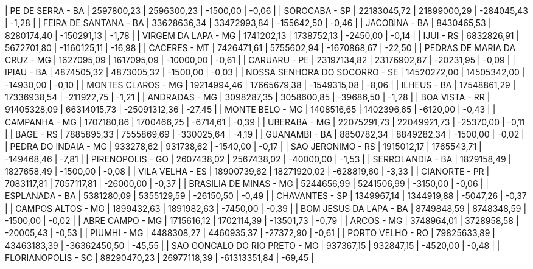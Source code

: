 | PE DE SERRA - BA | 2597800,23 | 2596300,23 | -1500,00 | -0,06 |
| SOROCABA - SP | 22183045,72 | 21899000,29 | -284045,43 | -1,28 |
| FEIRA DE SANTANA - BA | 33628636,34 | 33472993,84 | -155642,50 | -0,46 |
| JACOBINA - BA | 8430465,53 | 8280174,40 | -150291,13 | -1,78 |
| VIRGEM DA LAPA - MG | 1741202,13 | 1738752,13 | -2450,00 | -0,14 |
| IJUI - RS | 6832826,91 | 5672701,80 | -1160125,11 | -16,98 |
| CACERES - MT | 7426471,61 | 5755602,94 | -1670868,67 | -22,50 |
| PEDRAS DE MARIA DA CRUZ - MG | 1627095,09 | 1617095,09 | -10000,00 | -0,61 |
| CARUARU - PE | 23197134,82 | 23176902,87 | -20231,95 | -0,09 |
| IPIAU - BA | 4874505,32 | 4873005,32 | -1500,00 | -0,03 |
| NOSSA SENHORA DO SOCORRO - SE | 14520272,00 | 14505342,00 | -14930,00 | -0,10 |
| MONTES CLAROS - MG | 19214994,46 | 17665679,38 | -1549315,08 | -8,06 |
| ILHEUS - BA | 17548861,29 | 17336938,54 | -211922,75 | -1,21 |
| ANDRADAS - MG | 3098287,35 | 3058600,85 | -39686,50 | -1,28 |
| BOA VISTA - RR | 91405328,09 | 66314015,73 | -25091312,36 | -27,45 |
| MONTE BELO - MG | 1408516,65 | 1402396,65 | -6120,00 | -0,43 |
| CAMPANHA - MG | 1707180,86 | 1700466,25 | -6714,61 | -0,39 |
| UBERABA - MG | 22075291,73 | 22049921,73 | -25370,00 | -0,11 |
| BAGE - RS | 7885895,33 | 7555869,69 | -330025,64 | -4,19 |
| GUANAMBI - BA | 8850782,34 | 8849282,34 | -1500,00 | -0,02 |
| PEDRA DO INDAIA - MG | 933278,62 | 931738,62 | -1540,00 | -0,17 |
| SAO JERONIMO - RS | 1915012,17 | 1765543,71 | -149468,46 | -7,81 |
| PIRENOPOLIS - GO | 2607438,02 | 2567438,02 | -40000,00 | -1,53 |
| SERROLANDIA - BA | 1829158,49 | 1827658,49 | -1500,00 | -0,08 |
| VILA VELHA - ES | 18900739,62 | 18271920,02 | -628819,60 | -3,33 |
| CIANORTE - PR | 7083117,81 | 7057117,81 | -26000,00 | -0,37 |
| BRASILIA DE MINAS - MG | 5244656,99 | 5241506,99 | -3150,00 | -0,06 |
| ESPLANADA - BA | 5381280,09 | 5355129,59 | -26150,50 | -0,49 |
| CHAVANTES - SP | 1349967,14 | 1344919,88 | -5047,26 | -0,37 |
| CAMPOS ALTOS - MG | 1899432,63 | 1891982,63 | -7450,00 | -0,39 |
| BOM JESUS DA LAPA - BA | 8749848,59 | 8748348,59 | -1500,00 | -0,02 |
| ABRE CAMPO - MG | 1715616,12 | 1702114,39 | -13501,73 | -0,79 |
| ARCOS - MG | 3748964,01 | 3728958,58 | -20005,43 | -0,53 |
| PIUMHI - MG | 4488308,27 | 4460935,37 | -27372,90 | -0,61 |
| PORTO VELHO - RO | 79825633,89 | 43463183,39 | -36362450,50 | -45,55 |
| SAO GONCALO DO RIO PRETO - MG | 937367,15 | 932847,15 | -4520,00 | -0,48 |
| FLORIANOPOLIS - SC | 88290470,23 | 26977118,39 | -61313351,84 | -69,45 |